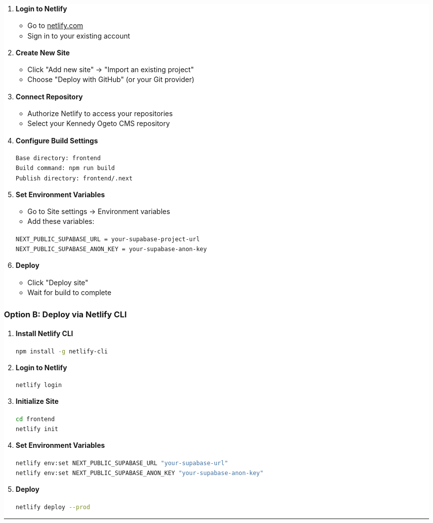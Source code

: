 1. **Login to Netlify**
   - Go to [netlify.com](https://netlify.com)
   - Sign in to your existing account

2. **Create New Site**
   - Click "Add new site" → "Import an existing project"
   - Choose "Deploy with GitHub" (or your Git provider)

3. **Connect Repository**
   - Authorize Netlify to access your repositories
   - Select your Kennedy Ogeto CMS repository

4. **Configure Build Settings**
   ```
   Base directory: frontend
   Build command: npm run build
   Publish directory: frontend/.next
   ```

5. **Set Environment Variables**
   - Go to Site settings → Environment variables
   - Add these variables:
   ```
   NEXT_PUBLIC_SUPABASE_URL = your-supabase-project-url
   NEXT_PUBLIC_SUPABASE_ANON_KEY = your-supabase-anon-key
   ```

6. **Deploy**
   - Click "Deploy site"
   - Wait for build to complete

### **Option B: Deploy via Netlify CLI**

1. **Install Netlify CLI**
   ```bash
   npm install -g netlify-cli
   ```

2. **Login to Netlify**
   ```bash
   netlify login
   ```

3. **Initialize Site**
   ```bash
   cd frontend
   netlify init
   ```

4. **Set Environment Variables**
   ```bash
   netlify env:set NEXT_PUBLIC_SUPABASE_URL "your-supabase-url"
   netlify env:set NEXT_PUBLIC_SUPABASE_ANON_KEY "your-supabase-anon-key"
   ```

5. **Deploy**
   ```bash
   netlify deploy --prod
   ```

---
